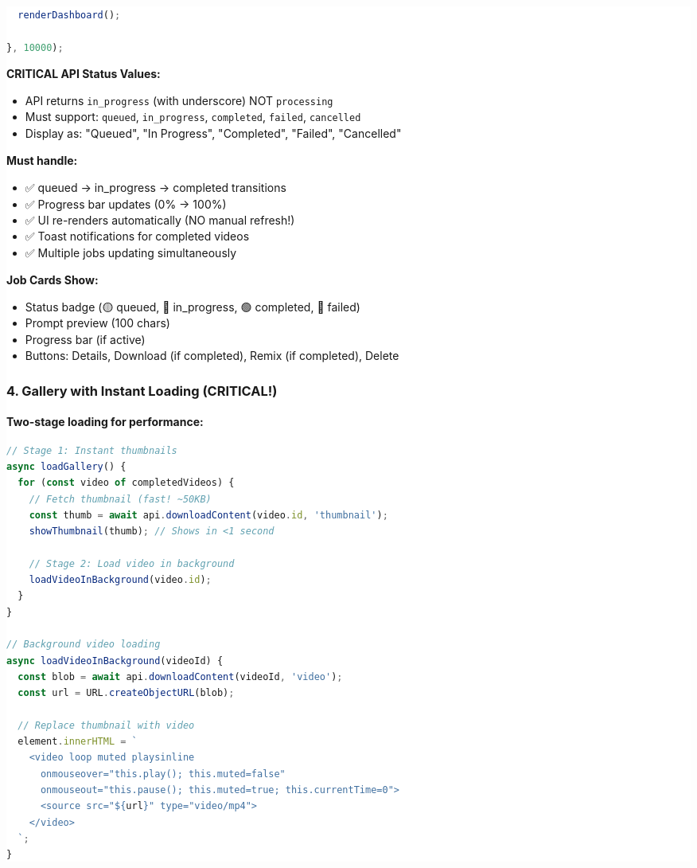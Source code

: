 ```javascript
  renderDashboard();

}, 10000);
```

**CRITICAL API Status Values:**
- API returns `in_progress` (with underscore) NOT `processing`
- Must support: `queued`, `in_progress`, `completed`, `failed`, `cancelled`
- Display as: "Queued", "In Progress", "Completed", "Failed", "Cancelled"

**Must handle:**
- ✅ queued → in_progress → completed transitions
- ✅ Progress bar updates (0% → 100%)
- ✅ UI re-renders automatically (NO manual refresh!)
- ✅ Toast notifications for completed videos
- ✅ Multiple jobs updating simultaneously

**Job Cards Show:**
- Status badge (🟡 queued, 🔵 in_progress, 🟢 completed, 🔴 failed)
- Prompt preview (100 chars)
- Progress bar (if active)
- Buttons: Details, Download (if completed), Remix (if completed), Delete

### 4. Gallery with Instant Loading (CRITICAL!)

**Two-stage loading for performance:**

```javascript
// Stage 1: Instant thumbnails
async loadGallery() {
  for (const video of completedVideos) {
    // Fetch thumbnail (fast! ~50KB)
    const thumb = await api.downloadContent(video.id, 'thumbnail');
    showThumbnail(thumb); // Shows in <1 second

    // Stage 2: Load video in background
    loadVideoInBackground(video.id);
  }
}

// Background video loading
async loadVideoInBackground(videoId) {
  const blob = await api.downloadContent(videoId, 'video');
  const url = URL.createObjectURL(blob);

  // Replace thumbnail with video
  element.innerHTML = `
    <video loop muted playsinline
      onmouseover="this.play(); this.muted=false"
      onmouseout="this.pause(); this.muted=true; this.currentTime=0">
      <source src="${url}" type="video/mp4">
    </video>
  `;
}
```

